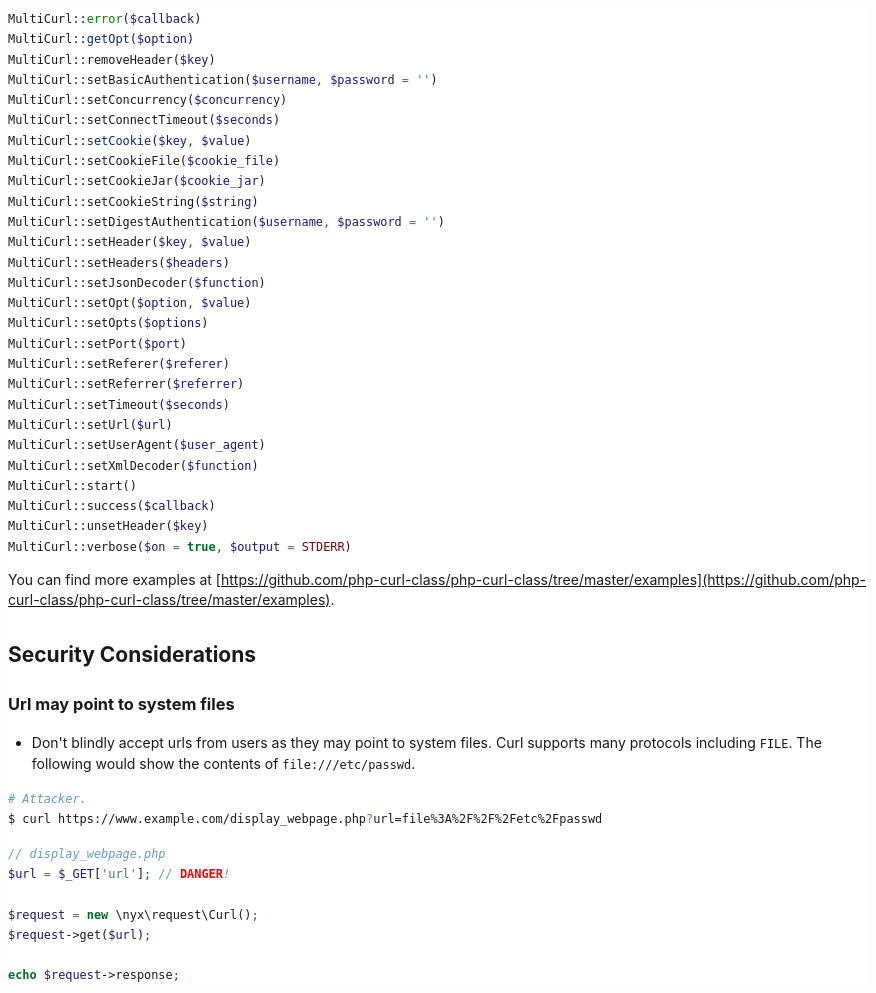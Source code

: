 ```php
MultiCurl::error($callback)
MultiCurl::getOpt($option)
MultiCurl::removeHeader($key)
MultiCurl::setBasicAuthentication($username, $password = '')
MultiCurl::setConcurrency($concurrency)
MultiCurl::setConnectTimeout($seconds)
MultiCurl::setCookie($key, $value)
MultiCurl::setCookieFile($cookie_file)
MultiCurl::setCookieJar($cookie_jar)
MultiCurl::setCookieString($string)
MultiCurl::setDigestAuthentication($username, $password = '')
MultiCurl::setHeader($key, $value)
MultiCurl::setHeaders($headers)
MultiCurl::setJsonDecoder($function)
MultiCurl::setOpt($option, $value)
MultiCurl::setOpts($options)
MultiCurl::setPort($port)
MultiCurl::setReferer($referer)
MultiCurl::setReferrer($referrer)
MultiCurl::setTimeout($seconds)
MultiCurl::setUrl($url)
MultiCurl::setUserAgent($user_agent)
MultiCurl::setXmlDecoder($function)
MultiCurl::start()
MultiCurl::success($callback)
MultiCurl::unsetHeader($key)
MultiCurl::verbose($on = true, $output = STDERR)
```

You can find more examples at [https://github.com/php-curl-class/php-curl-class/tree/master/examples](https://github.com/php-curl-class/php-curl-class/tree/master/examples).

## Security Considerations

### Url may point to system files

* Don't blindly accept urls from users as they may point to system files. Curl supports many protocols including `FILE`.
  The following would show the contents of `file:///etc/passwd`.

```bash
# Attacker.
$ curl https://www.example.com/display_webpage.php?url=file%3A%2F%2F%2Fetc%2Fpasswd
```

```php
// display_webpage.php
$url = $_GET['url']; // DANGER!

$request = new \nyx\request\Curl();
$request->get($url);

echo $request->response;
```
